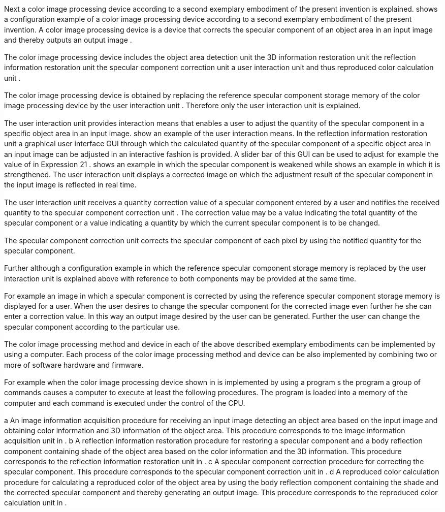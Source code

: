 Next a color image processing device according to a second exemplary embodiment of the present invention is explained. shows a configuration example of a color image processing device according to a second exemplary embodiment of the present invention. A color image processing device is a device that corrects the specular component of an object area in an input image and thereby outputs an output image .

The color image processing device includes the object area detection unit the 3D information restoration unit the reflection information restoration unit the specular component correction unit a user interaction unit and thus reproduced color calculation unit .

The color image processing device is obtained by replacing the reference specular component storage memory of the color image processing device by the user interaction unit . Therefore only the user interaction unit is explained.

The user interaction unit provides interaction means that enables a user to adjust the quantity of the specular component in a specific object area in an input image. show an example of the user interaction means. In the reflection information restoration unit a graphical user interface GUI through which the calculated quantity of the specular component of a specific object area in an input image can be adjusted in an interactive fashion is provided. A slider bar of this GUI can be used to adjust for example the value of in Expression 21 . shows an example in which the specular component is weakened while shows an example in which it is strengthened. The user interaction unit displays a corrected image on which the adjustment result of the specular component in the input image is reflected in real time.

The user interaction unit receives a quantity correction value of a specular component entered by a user and notifies the received quantity to the specular component correction unit . The correction value may be a value indicating the total quantity of the specular component or a value indicating a quantity by which the current specular component is to be changed.

The specular component correction unit corrects the specular component of each pixel by using the notified quantity for the specular component.

Further although a configuration example in which the reference specular component storage memory is replaced by the user interaction unit is explained above with reference to both components may be provided at the same time.

For example an image in which a specular component is corrected by using the reference specular component storage memory is displayed for a user. When the user desires to change the specular component for the corrected image even further he she can enter a correction value. In this way an output image desired by the user can be generated. Further the user can change the specular component according to the particular use.

The color image processing method and device in each of the above described exemplary embodiments can be implemented by using a computer. Each process of the color image processing method and device can be also implemented by combining two or more of software hardware and firmware.

For example when the color image processing device shown in is implemented by using a program s the program a group of commands causes a computer to execute at least the following procedures. The program is loaded into a memory of the computer and each command is executed under the control of the CPU.

 a An image information acquisition procedure for receiving an input image detecting an object area based on the input image and obtaining color information and 3D information of the object area. This procedure corresponds to the image information acquisition unit in . b A reflection information restoration procedure for restoring a specular component and a body reflection component containing shade of the object area based on the color information and the 3D information. This procedure corresponds to the reflection information restoration unit in . c A specular component correction procedure for correcting the specular component. This procedure corresponds to the specular component correction unit in . d A reproduced color calculation procedure for calculating a reproduced color of the object area by using the body reflection component containing the shade and the corrected specular component and thereby generating an output image. This procedure corresponds to the reproduced color calculation unit in .
